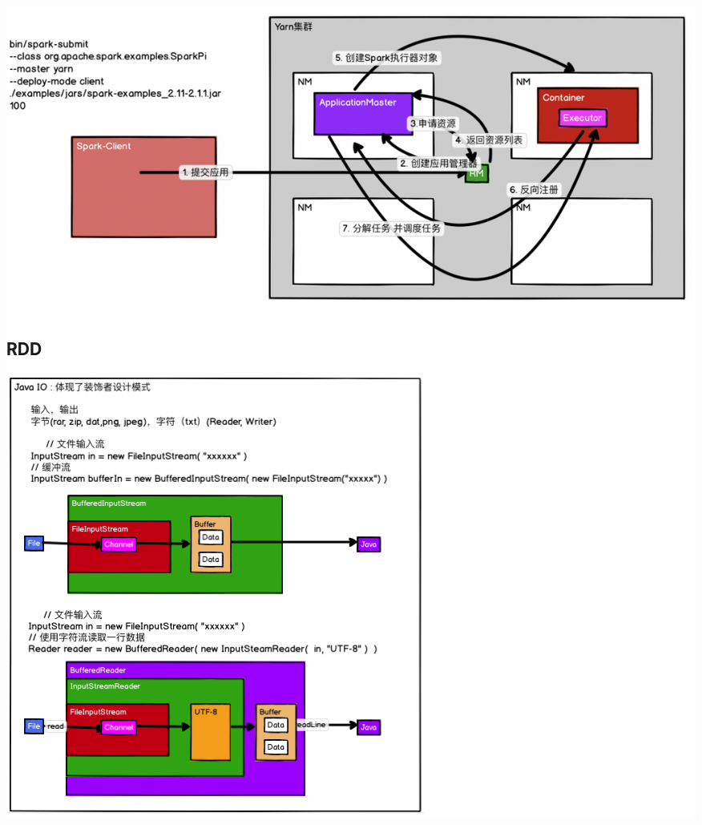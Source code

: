 




![image-20200526000330985](../image/spark/image-20200526000330985.png)

## RDD

![image-20200526134204696](../image/spark/image-20200526134204696.png)
